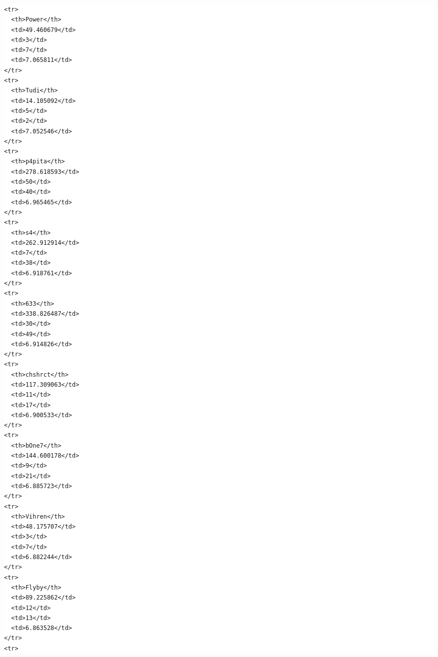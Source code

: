     <tr>
      <th>Power</th>
      <td>49.460679</td>
      <td>3</td>
      <td>7</td>
      <td>7.065811</td>
    </tr>
    <tr>
      <th>Tudi</th>
      <td>14.105092</td>
      <td>5</td>
      <td>2</td>
      <td>7.052546</td>
    </tr>
    <tr>
      <th>p4pita</th>
      <td>278.618593</td>
      <td>50</td>
      <td>40</td>
      <td>6.965465</td>
    </tr>
    <tr>
      <th>s4</th>
      <td>262.912914</td>
      <td>7</td>
      <td>38</td>
      <td>6.918761</td>
    </tr>
    <tr>
      <th>633</th>
      <td>338.826487</td>
      <td>30</td>
      <td>49</td>
      <td>6.914826</td>
    </tr>
    <tr>
      <th>chshrct</th>
      <td>117.309063</td>
      <td>11</td>
      <td>17</td>
      <td>6.900533</td>
    </tr>
    <tr>
      <th>bOne7</th>
      <td>144.600178</td>
      <td>9</td>
      <td>21</td>
      <td>6.885723</td>
    </tr>
    <tr>
      <th>Vihren</th>
      <td>48.175707</td>
      <td>3</td>
      <td>7</td>
      <td>6.882244</td>
    </tr>
    <tr>
      <th>Flyby</th>
      <td>89.225862</td>
      <td>12</td>
      <td>13</td>
      <td>6.863528</td>
    </tr>
    <tr>